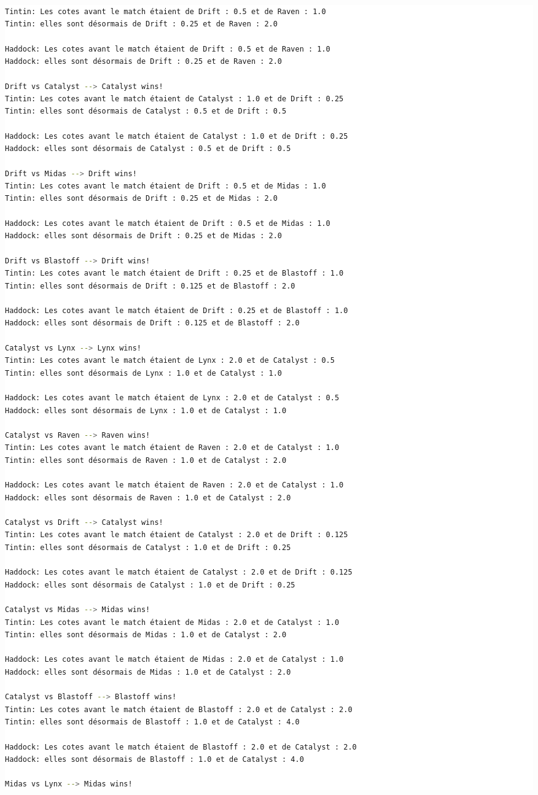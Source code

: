 ```bash
Tintin: Les cotes avant le match étaient de Drift : 0.5 et de Raven : 1.0
Tintin: elles sont désormais de Drift : 0.25 et de Raven : 2.0

Haddock: Les cotes avant le match étaient de Drift : 0.5 et de Raven : 1.0
Haddock: elles sont désormais de Drift : 0.25 et de Raven : 2.0

Drift vs Catalyst --> Catalyst wins!
Tintin: Les cotes avant le match étaient de Catalyst : 1.0 et de Drift : 0.25
Tintin: elles sont désormais de Catalyst : 0.5 et de Drift : 0.5

Haddock: Les cotes avant le match étaient de Catalyst : 1.0 et de Drift : 0.25
Haddock: elles sont désormais de Catalyst : 0.5 et de Drift : 0.5

Drift vs Midas --> Drift wins!
Tintin: Les cotes avant le match étaient de Drift : 0.5 et de Midas : 1.0
Tintin: elles sont désormais de Drift : 0.25 et de Midas : 2.0

Haddock: Les cotes avant le match étaient de Drift : 0.5 et de Midas : 1.0
Haddock: elles sont désormais de Drift : 0.25 et de Midas : 2.0

Drift vs Blastoff --> Drift wins!
Tintin: Les cotes avant le match étaient de Drift : 0.25 et de Blastoff : 1.0
Tintin: elles sont désormais de Drift : 0.125 et de Blastoff : 2.0

Haddock: Les cotes avant le match étaient de Drift : 0.25 et de Blastoff : 1.0
Haddock: elles sont désormais de Drift : 0.125 et de Blastoff : 2.0

Catalyst vs Lynx --> Lynx wins!
Tintin: Les cotes avant le match étaient de Lynx : 2.0 et de Catalyst : 0.5
Tintin: elles sont désormais de Lynx : 1.0 et de Catalyst : 1.0

Haddock: Les cotes avant le match étaient de Lynx : 2.0 et de Catalyst : 0.5
Haddock: elles sont désormais de Lynx : 1.0 et de Catalyst : 1.0

Catalyst vs Raven --> Raven wins!
Tintin: Les cotes avant le match étaient de Raven : 2.0 et de Catalyst : 1.0
Tintin: elles sont désormais de Raven : 1.0 et de Catalyst : 2.0

Haddock: Les cotes avant le match étaient de Raven : 2.0 et de Catalyst : 1.0
Haddock: elles sont désormais de Raven : 1.0 et de Catalyst : 2.0

Catalyst vs Drift --> Catalyst wins!
Tintin: Les cotes avant le match étaient de Catalyst : 2.0 et de Drift : 0.125
Tintin: elles sont désormais de Catalyst : 1.0 et de Drift : 0.25

Haddock: Les cotes avant le match étaient de Catalyst : 2.0 et de Drift : 0.125
Haddock: elles sont désormais de Catalyst : 1.0 et de Drift : 0.25

Catalyst vs Midas --> Midas wins!
Tintin: Les cotes avant le match étaient de Midas : 2.0 et de Catalyst : 1.0
Tintin: elles sont désormais de Midas : 1.0 et de Catalyst : 2.0

Haddock: Les cotes avant le match étaient de Midas : 2.0 et de Catalyst : 1.0
Haddock: elles sont désormais de Midas : 1.0 et de Catalyst : 2.0

Catalyst vs Blastoff --> Blastoff wins!
Tintin: Les cotes avant le match étaient de Blastoff : 2.0 et de Catalyst : 2.0
Tintin: elles sont désormais de Blastoff : 1.0 et de Catalyst : 4.0

Haddock: Les cotes avant le match étaient de Blastoff : 2.0 et de Catalyst : 2.0
Haddock: elles sont désormais de Blastoff : 1.0 et de Catalyst : 4.0

Midas vs Lynx --> Midas wins!
```